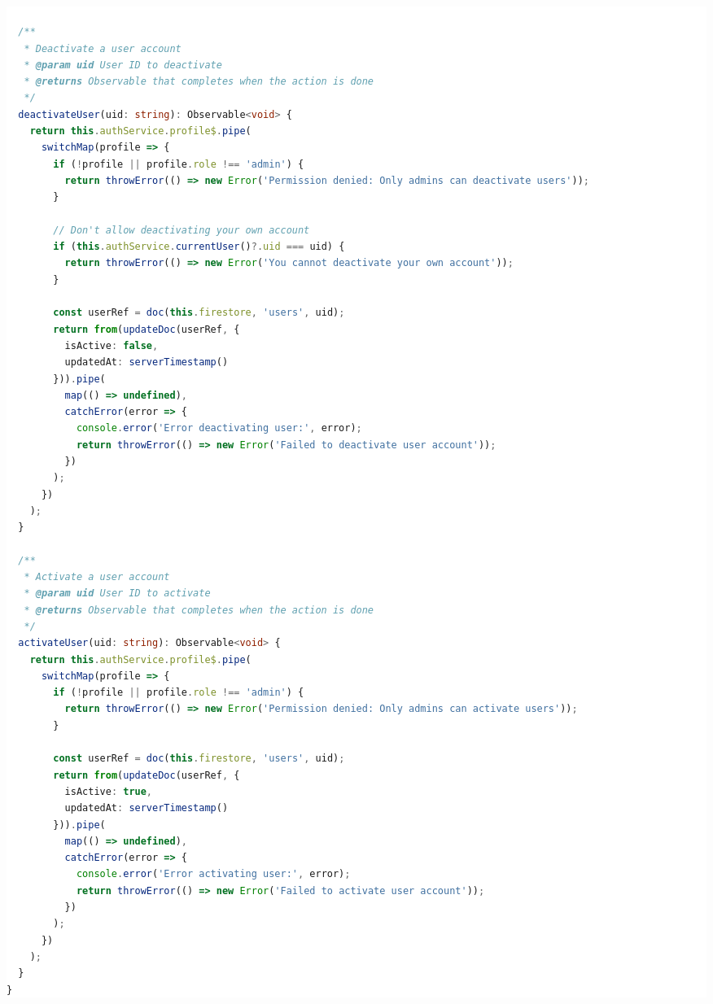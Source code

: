 ```typescript
  
  /**
   * Deactivate a user account
   * @param uid User ID to deactivate
   * @returns Observable that completes when the action is done
   */
  deactivateUser(uid: string): Observable<void> {
    return this.authService.profile$.pipe(
      switchMap(profile => {
        if (!profile || profile.role !== 'admin') {
          return throwError(() => new Error('Permission denied: Only admins can deactivate users'));
        }
        
        // Don't allow deactivating your own account
        if (this.authService.currentUser()?.uid === uid) {
          return throwError(() => new Error('You cannot deactivate your own account'));
        }
        
        const userRef = doc(this.firestore, 'users', uid);
        return from(updateDoc(userRef, {
          isActive: false,
          updatedAt: serverTimestamp()
        })).pipe(
          map(() => undefined),
          catchError(error => {
            console.error('Error deactivating user:', error);
            return throwError(() => new Error('Failed to deactivate user account'));
          })
        );
      })
    );
  }
  
  /**
   * Activate a user account
   * @param uid User ID to activate
   * @returns Observable that completes when the action is done
   */
  activateUser(uid: string): Observable<void> {
    return this.authService.profile$.pipe(
      switchMap(profile => {
        if (!profile || profile.role !== 'admin') {
          return throwError(() => new Error('Permission denied: Only admins can activate users'));
        }
        
        const userRef = doc(this.firestore, 'users', uid);
        return from(updateDoc(userRef, {
          isActive: true,
          updatedAt: serverTimestamp()
        })).pipe(
          map(() => undefined),
          catchError(error => {
            console.error('Error activating user:', error);
            return throwError(() => new Error('Failed to activate user account'));
          })
        );
      })
    );
  }
}
```
